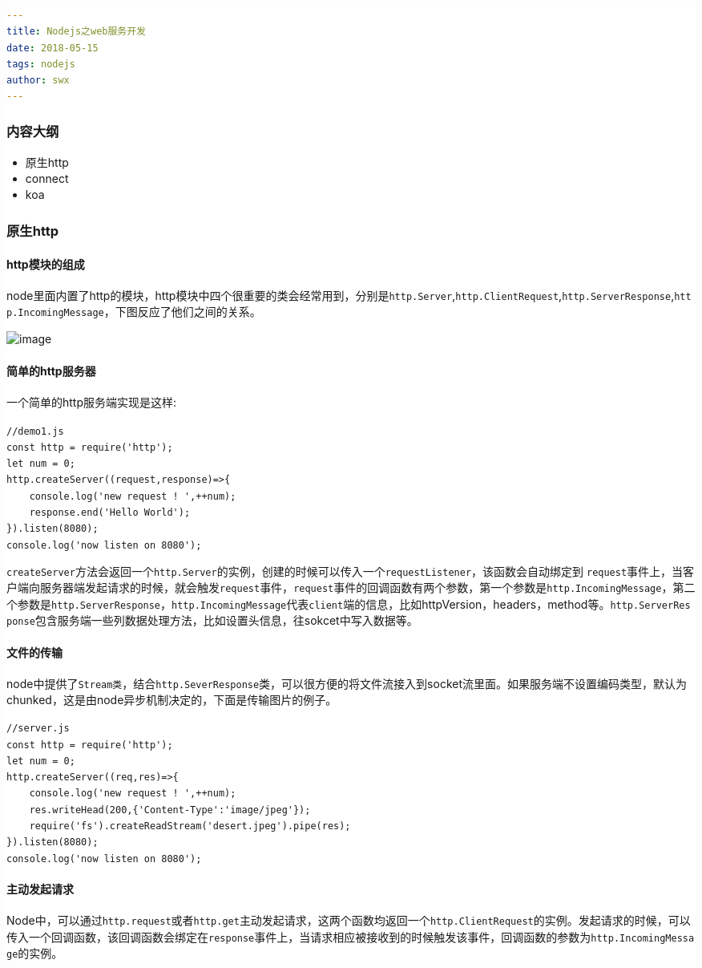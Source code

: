 ```yaml
---
title: Nodejs之web服务开发
date: 2018-05-15
tags: nodejs
author: swx
---
```


### 内容大纲
+ 原生http
+ connect
+ koa

### 原生http

#### http模块的组成
node里面内置了http的模块，http模块中四个很重要的类会经常用到，分别是`http.Server`,`http.ClientRequest`,`http.ServerResponse`,`http.IncomingMessage`，下图反应了他们之间的关系。

![image](https://note.youdao.com/yws/api/personal/file/WEB038b0dbdf13606320ea6a08cde1d3bb5?method=download&shareKey=7888dd66e68cafbae317d29777063ecd)

#### 简单的http服务器
一个简单的http服务端实现是这样:
```
//demo1.js
const http = require('http');
let num = 0;
http.createServer((request,response)=>{
    console.log('new request ! ',++num);
    response.end('Hello World');
}).listen(8080);
console.log('now listen on 8080');
```
`createServer`方法会返回一个`http.Server`的实例，创建的时候可以传入一个`requestListener`，该函数会自动绑定到 `request`事件上，当客户端向服务器端发起请求的时候，就会触发`request`事件，`request`事件的回调函数有两个参数，第一个参数是`http.IncomingMessage`，第二个参数是`http.ServerResponse`，`http.IncomingMessage`代表`client`端的信息，比如httpVersion，headers，method等。`http.ServerResponse`包含服务端一些列数据处理方法，比如设置头信息，往sokcet中写入数据等。

#### 文件的传输

node中提供了`Stream类`，结合`http.SeverResponse`类，可以很方便的将文件流接入到socket流里面。如果服务端不设置编码类型，默认为chunked，这是由node异步机制决定的，下面是传输图片的例子。

```
//server.js
const http = require('http');
let num = 0;
http.createServer((req,res)=>{
    console.log('new request ! ',++num);
    res.writeHead(200,{'Content-Type':'image/jpeg'});
    require('fs').createReadStream('desert.jpeg').pipe(res);
}).listen(8080);
console.log('now listen on 8080');
```
#### 主动发起请求
Node中，可以通过`http.request`或者`http.get`主动发起请求，这两个函数均返回一个`http.ClientRequest`的实例。发起请求的时候，可以传入一个回调函数，该回调函数会绑定在`response`事件上，当请求相应被接收到的时候触发该事件，回调函数的参数为`http.IncomingMessage`的实例。
